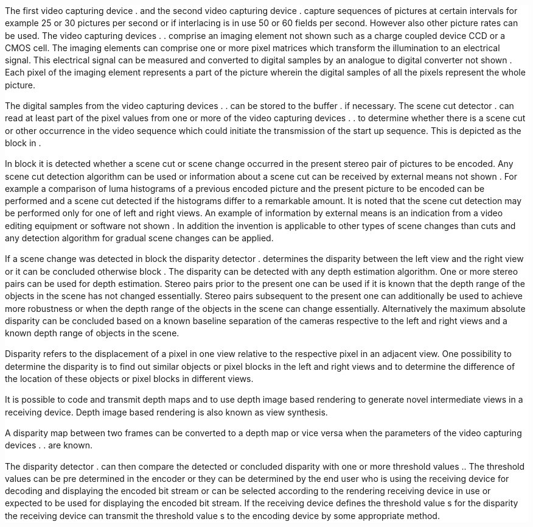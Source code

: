 The first video capturing device . and the second video capturing device . capture sequences of pictures at certain intervals for example 25 or 30 pictures per second or if interlacing is in use 50 or 60 fields per second. However also other picture rates can be used. The video capturing devices . . comprise an imaging element not shown such as a charge coupled device CCD or a CMOS cell. The imaging elements can comprise one or more pixel matrices which transform the illumination to an electrical signal. This electrical signal can be measured and converted to digital samples by an analogue to digital converter not shown . Each pixel of the imaging element represents a part of the picture wherein the digital samples of all the pixels represent the whole picture.

The digital samples from the video capturing devices . . can be stored to the buffer . if necessary. The scene cut detector . can read at least part of the pixel values from one or more of the video capturing devices . . to determine whether there is a scene cut or other occurrence in the video sequence which could initiate the transmission of the start up sequence. This is depicted as the block in .

In block it is detected whether a scene cut or scene change occurred in the present stereo pair of pictures to be encoded. Any scene cut detection algorithm can be used or information about a scene cut can be received by external means not shown . For example a comparison of luma histograms of a previous encoded picture and the present picture to be encoded can be performed and a scene cut detected if the histograms differ to a remarkable amount. It is noted that the scene cut detection may be performed only for one of left and right views. An example of information by external means is an indication from a video editing equipment or software not shown . In addition the invention is applicable to other types of scene changes than cuts and any detection algorithm for gradual scene changes can be applied.

If a scene change was detected in block the disparity detector . determines the disparity between the left view and the right view or it can be concluded otherwise block . The disparity can be detected with any depth estimation algorithm. One or more stereo pairs can be used for depth estimation. Stereo pairs prior to the present one can be used if it is known that the depth range of the objects in the scene has not changed essentially. Stereo pairs subsequent to the present one can additionally be used to achieve more robustness or when the depth range of the objects in the scene can change essentially. Alternatively the maximum absolute disparity can be concluded based on a known baseline separation of the cameras respective to the left and right views and a known depth range of objects in the scene.

Disparity refers to the displacement of a pixel in one view relative to the respective pixel in an adjacent view. One possibility to determine the disparity is to find out similar objects or pixel blocks in the left and right views and to determine the difference of the location of these objects or pixel blocks in different views.

It is possible to code and transmit depth maps and to use depth image based rendering to generate novel intermediate views in a receiving device. Depth image based rendering is also known as view synthesis.

A disparity map between two frames can be converted to a depth map or vice versa when the parameters of the video capturing devices . . are known.

The disparity detector . can then compare the detected or concluded disparity with one or more threshold values .. The threshold values can be pre determined in the encoder or they can be determined by the end user who is using the receiving device for decoding and displaying the encoded bit stream or can be selected according to the rendering receiving device in use or expected to be used for displaying the encoded bit stream. If the receiving device defines the threshold value s for the disparity the receiving device can transmit the threshold value s to the encoding device by some appropriate method.
